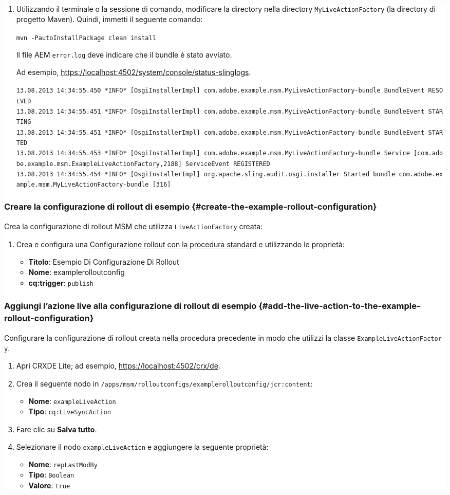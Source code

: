 1. Utilizzando il terminale o la sessione di comando, modificare la directory nella directory `MyLiveActionFactory` (la directory di progetto Maven). Quindi, immetti il seguente comando:

   ```shell
   mvn -PautoInstallPackage clean install
   ```

   Il file AEM `error.log` deve indicare che il bundle è stato avviato.

   Ad esempio, [https://localhost:4502/system/console/status-slinglogs](https://localhost:4502/system/console/status-slinglogs).

   ```xml
   13.08.2013 14:34:55.450 *INFO* [OsgiInstallerImpl] com.adobe.example.msm.MyLiveActionFactory-bundle BundleEvent RESOLVED
   13.08.2013 14:34:55.451 *INFO* [OsgiInstallerImpl] com.adobe.example.msm.MyLiveActionFactory-bundle BundleEvent STARTING
   13.08.2013 14:34:55.451 *INFO* [OsgiInstallerImpl] com.adobe.example.msm.MyLiveActionFactory-bundle BundleEvent STARTED
   13.08.2013 14:34:55.453 *INFO* [OsgiInstallerImpl] com.adobe.example.msm.MyLiveActionFactory-bundle Service [com.adobe.example.msm.ExampleLiveActionFactory,2188] ServiceEvent REGISTERED
   13.08.2013 14:34:55.454 *INFO* [OsgiInstallerImpl] org.apache.sling.audit.osgi.installer Started bundle com.adobe.example.msm.MyLiveActionFactory-bundle [316]
   ```

### Creare la configurazione di rollout di esempio {#create-the-example-rollout-configuration}

Crea la configurazione di rollout MSM che utilizza `LiveActionFactory` creata:

1. Crea e configura una [Configurazione rollout con la procedura standard](/help/sites-administering/msm-sync.md#creating-a-rollout-configuration) e utilizzando le proprietà:

   * **Titolo**: Esempio Di Configurazione Di Rollout
   * **Nome**: examplerolloutconfig
   * **cq:trigger**: `publish`

### Aggiungi l’azione live alla configurazione di rollout di esempio {#add-the-live-action-to-the-example-rollout-configuration}

Configurare la configurazione di rollout creata nella procedura precedente in modo che utilizzi la classe `ExampleLiveActionFactory`.

1. Apri CRXDE Lite; ad esempio, [https://localhost:4502/crx/de](https://localhost:4502/crx/de).
1. Crea il seguente nodo in `/apps/msm/rolloutconfigs/examplerolloutconfig/jcr:content`:

   * **Nome**: `exampleLiveAction`
   * **Tipo**: `cq:LiveSyncAction`

1. Fare clic su **Salva tutto**.
1. Selezionare il nodo `exampleLiveAction` e aggiungere la seguente proprietà:

   * **Nome**: `repLastModBy`
   * **Tipo**: `Boolean`
   * **Valore**: `true`

